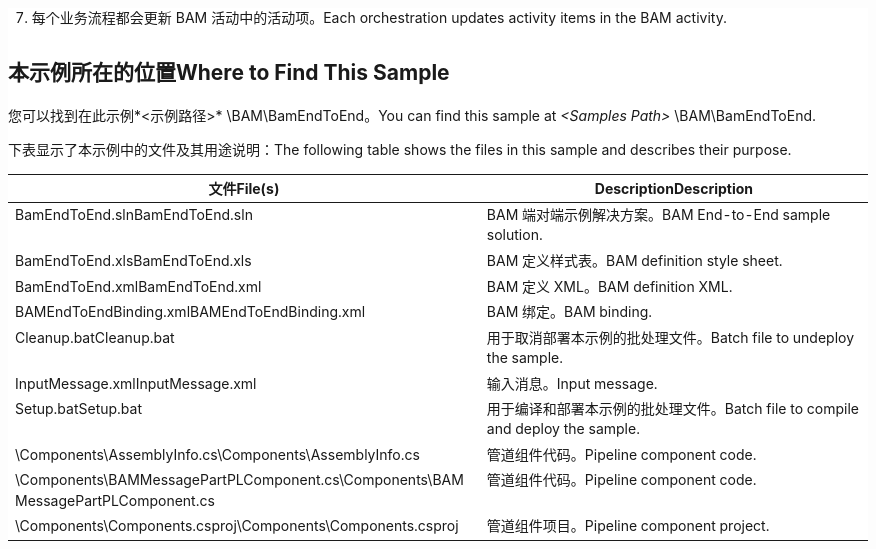 7.  <span data-ttu-id="acb00-125">每个业务流程都会更新 BAM 活动中的活动项。</span><span class="sxs-lookup"><span data-stu-id="acb00-125">Each orchestration updates activity items in the BAM activity.</span></span>  

## <a name="where-to-find-this-sample"></a><span data-ttu-id="acb00-126">本示例所在的位置</span><span class="sxs-lookup"><span data-stu-id="acb00-126">Where to Find This Sample</span></span>  
 <span data-ttu-id="acb00-127">您可以找到在此示例*\<示例路径\>* \BAM\BamEndToEnd。</span><span class="sxs-lookup"><span data-stu-id="acb00-127">You can find this sample at *\<Samples Path\>* \BAM\BamEndToEnd.</span></span>  

 <span data-ttu-id="acb00-128">下表显示了本示例中的文件及其用途说明：</span><span class="sxs-lookup"><span data-stu-id="acb00-128">The following table shows the files in this sample and describes their purpose.</span></span>  


|                                        <span data-ttu-id="acb00-129">文件</span><span class="sxs-lookup"><span data-stu-id="acb00-129">File(s)</span></span>                                        |                                         <span data-ttu-id="acb00-130">Description</span><span class="sxs-lookup"><span data-stu-id="acb00-130">Description</span></span>                                          |
|---------------------------------------------------------------------------------------|----------------------------------------------------------------------------------------------|
|                                    <span data-ttu-id="acb00-131">BamEndToEnd.sln</span><span class="sxs-lookup"><span data-stu-id="acb00-131">BamEndToEnd.sln</span></span>                                    |                               <span data-ttu-id="acb00-132">BAM 端对端示例解决方案。</span><span class="sxs-lookup"><span data-stu-id="acb00-132">BAM End-to-End sample solution.</span></span>                                |
|                                    <span data-ttu-id="acb00-133">BamEndToEnd.xls</span><span class="sxs-lookup"><span data-stu-id="acb00-133">BamEndToEnd.xls</span></span>                                    |                                 <span data-ttu-id="acb00-134">BAM 定义样式表。</span><span class="sxs-lookup"><span data-stu-id="acb00-134">BAM definition style sheet.</span></span>                                  |
|                                    <span data-ttu-id="acb00-135">BamEndToEnd.xml</span><span class="sxs-lookup"><span data-stu-id="acb00-135">BamEndToEnd.xml</span></span>                                    |                                     <span data-ttu-id="acb00-136">BAM 定义 XML。</span><span class="sxs-lookup"><span data-stu-id="acb00-136">BAM definition XML.</span></span>                                      |
|                                <span data-ttu-id="acb00-137">BAMEndToEndBinding.xml</span><span class="sxs-lookup"><span data-stu-id="acb00-137">BAMEndToEndBinding.xml</span></span>                                 |                                         <span data-ttu-id="acb00-138">BAM 绑定。</span><span class="sxs-lookup"><span data-stu-id="acb00-138">BAM binding.</span></span>                                         |
|                                      <span data-ttu-id="acb00-139">Cleanup.bat</span><span class="sxs-lookup"><span data-stu-id="acb00-139">Cleanup.bat</span></span>                                      |                              <span data-ttu-id="acb00-140">用于取消部署本示例的批处理文件。</span><span class="sxs-lookup"><span data-stu-id="acb00-140">Batch file to undeploy the sample.</span></span>                              |
|                                   <span data-ttu-id="acb00-141">InputMessage.xml</span><span class="sxs-lookup"><span data-stu-id="acb00-141">InputMessage.xml</span></span>                                    |                                        <span data-ttu-id="acb00-142">输入消息。</span><span class="sxs-lookup"><span data-stu-id="acb00-142">Input message.</span></span>                                        |
|                                       <span data-ttu-id="acb00-143">Setup.bat</span><span class="sxs-lookup"><span data-stu-id="acb00-143">Setup.bat</span></span>                                       |                         <span data-ttu-id="acb00-144">用于编译和部署本示例的批处理文件。</span><span class="sxs-lookup"><span data-stu-id="acb00-144">Batch file to compile and deploy the sample.</span></span>                         |
|                              <span data-ttu-id="acb00-145">\Components\AssemblyInfo.cs</span><span class="sxs-lookup"><span data-stu-id="acb00-145">\Components\AssemblyInfo.cs</span></span>                              |                                   <span data-ttu-id="acb00-146">管道组件代码。</span><span class="sxs-lookup"><span data-stu-id="acb00-146">Pipeline component code.</span></span>                                   |
|                       <span data-ttu-id="acb00-147">\Components\BAMMessagePartPLComponent.cs</span><span class="sxs-lookup"><span data-stu-id="acb00-147">\Components\BAMMessagePartPLComponent.cs</span></span>                        |                                   <span data-ttu-id="acb00-148">管道组件代码。</span><span class="sxs-lookup"><span data-stu-id="acb00-148">Pipeline component code.</span></span>                                   |
|                             <span data-ttu-id="acb00-149">\Components\Components.csproj</span><span class="sxs-lookup"><span data-stu-id="acb00-149">\Components\Components.csproj</span></span>                             |                                 <span data-ttu-id="acb00-150">管道组件项目。</span><span class="sxs-lookup"><span data-stu-id="acb00-150">Pipeline component project.</span></span>                                  |